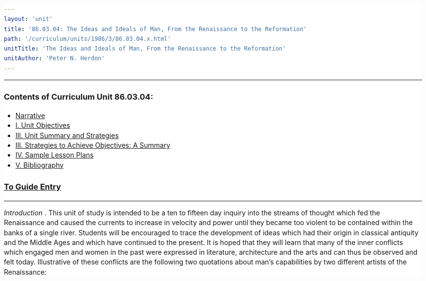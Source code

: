 ```yaml
---
layout: 'unit'
title: '86.03.04: The Ideas and Ideals of Man, From the Renaissance to the Reformation'
path: '/curriculum/units/1986/3/86.03.04.x.html'
unitTitle: 'The Ideas and Ideals of Man, From the Renaissance to the Reformation'
unitAuthor: 'Peter N. Herdon'
---
```


<body>
<hr/>
 <h3>
  Contents of Curriculum Unit 86.03.04:
 </h3>
 <ul>
  <a href="#a">
   <li>
    Narrative
   </li>
  </a>
  <a href="#b">
   <li>
    I. Unit Objectives
   </li>
  </a>
  <a href="#c">
   <li>
    III. Unit Summary and Strategies
   </li>
  </a>
  <a href="#d">
   <li>
    III. Strategies to Achieve Objectives: A Summary
   </li>
  </a>
  <a href="#e">
   <li>
    IV. Sample Lesson Plans
   </li>
  </a>
  <a href="#f">
   <li>
    V. Bibliography
   </li>
  </a>
 </ul>
 <h3>
  <a href="../../../guides/1986/3/86.03.04.x.html">
   To Guide Entry
  </a>
 </h3>
<hr/>
 <i>
  Introduction
 </i>
 . This unit of study is intended to be a ten to fifteen day inquiry into the streams of thought which fed the Renaissance and caused the currents to increase in velocity and power until they became too violent to be contained within the banks of a single river. Students will be encouraged to trace the development of ideas which had their origin in classical antiquity and the Middle Ages and which have continued to the present. It is hoped that they will learn that many of the inner conflicts which engaged men and women in the past were expressed in literature, architecture and the arts and can thus be observed and felt today. Illustrative of these conflicts are the following two quotations about man’s capabilities by two different artists of the Renaissance: